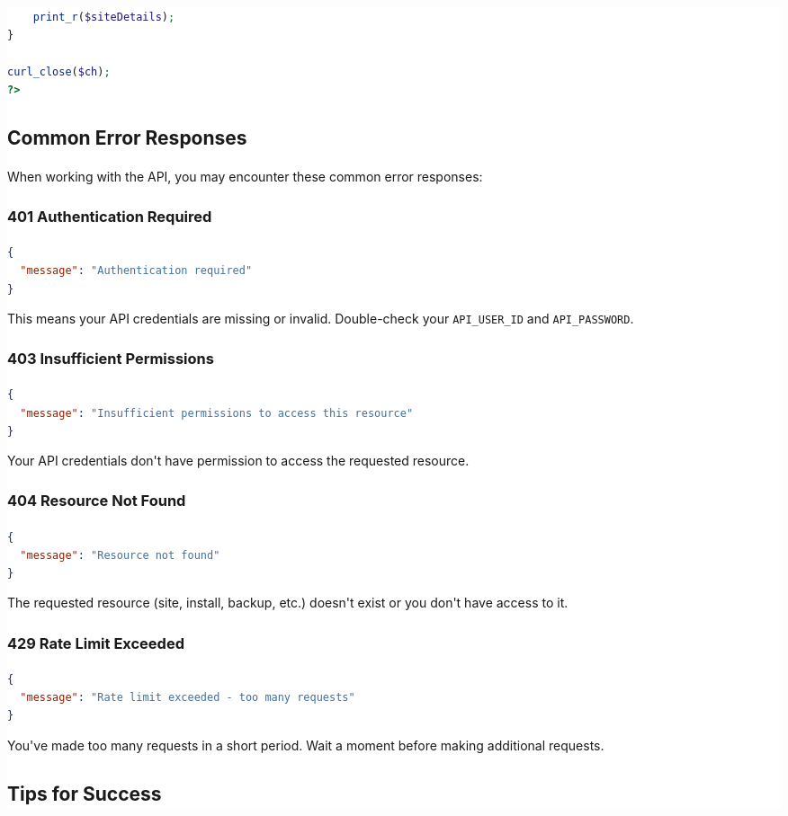 ```php
    print_r($siteDetails);
}

curl_close($ch);
?>
```

## Common Error Responses

When working with the API, you may encounter these common error responses:

### 401 Authentication Required

```json
{
  "message": "Authentication required"
}
```

This means your API credentials are missing or invalid. Double-check your `API_USER_ID` and `API_PASSWORD`.

### 403 Insufficient Permissions

```json
{
  "message": "Insufficient permissions to access this resource"
}
```

Your API credentials don't have permission to access the requested resource.

### 404 Resource Not Found

```json
{
  "message": "Resource not found"
}
```

The requested resource (site, install, backup, etc.) doesn't exist or you don't have access to it.

### 429 Rate Limit Exceeded

```json
{
  "message": "Rate limit exceeded - too many requests"
}
```

You've made too many requests in a short period. Wait a moment before making additional requests.

## Tips for Success
